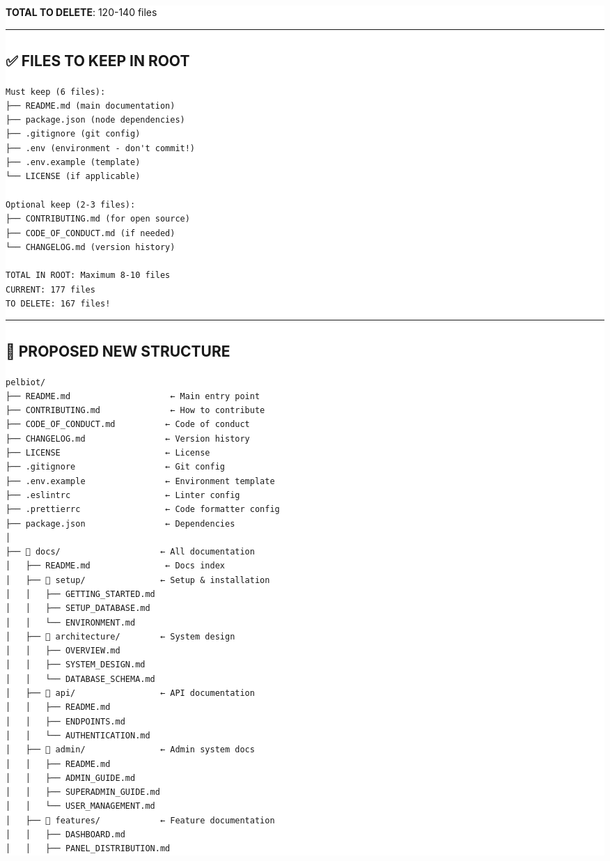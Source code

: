 **TOTAL TO DELETE**: 120-140 files

---

## ✅ FILES TO KEEP IN ROOT

```
Must keep (6 files):
├── README.md (main documentation)
├── package.json (node dependencies)
├── .gitignore (git config)
├── .env (environment - don't commit!)
├── .env.example (template)
└── LICENSE (if applicable)

Optional keep (2-3 files):
├── CONTRIBUTING.md (for open source)
├── CODE_OF_CONDUCT.md (if needed)
└── CHANGELOG.md (version history)

TOTAL IN ROOT: Maximum 8-10 files
CURRENT: 177 files
TO DELETE: 167 files!
```

---

## 📁 PROPOSED NEW STRUCTURE

```
pelbiot/
├── README.md                    ← Main entry point
├── CONTRIBUTING.md              ← How to contribute
├── CODE_OF_CONDUCT.md          ← Code of conduct
├── CHANGELOG.md                ← Version history
├── LICENSE                     ← License
├── .gitignore                  ← Git config
├── .env.example                ← Environment template
├── .eslintrc                   ← Linter config
├── .prettierrc                 ← Code formatter config
├── package.json                ← Dependencies
│
├── 📁 docs/                    ← All documentation
│   ├── README.md               ← Docs index
│   ├── 📁 setup/               ← Setup & installation
│   │   ├── GETTING_STARTED.md
│   │   ├── SETUP_DATABASE.md
│   │   └── ENVIRONMENT.md
│   ├── 📁 architecture/        ← System design
│   │   ├── OVERVIEW.md
│   │   ├── SYSTEM_DESIGN.md
│   │   └── DATABASE_SCHEMA.md
│   ├── 📁 api/                 ← API documentation
│   │   ├── README.md
│   │   ├── ENDPOINTS.md
│   │   └── AUTHENTICATION.md
│   ├── 📁 admin/               ← Admin system docs
│   │   ├── README.md
│   │   ├── ADMIN_GUIDE.md
│   │   ├── SUPERADMIN_GUIDE.md
│   │   └── USER_MANAGEMENT.md
│   ├── 📁 features/            ← Feature documentation
│   │   ├── DASHBOARD.md
│   │   ├── PANEL_DISTRIBUTION.md
```